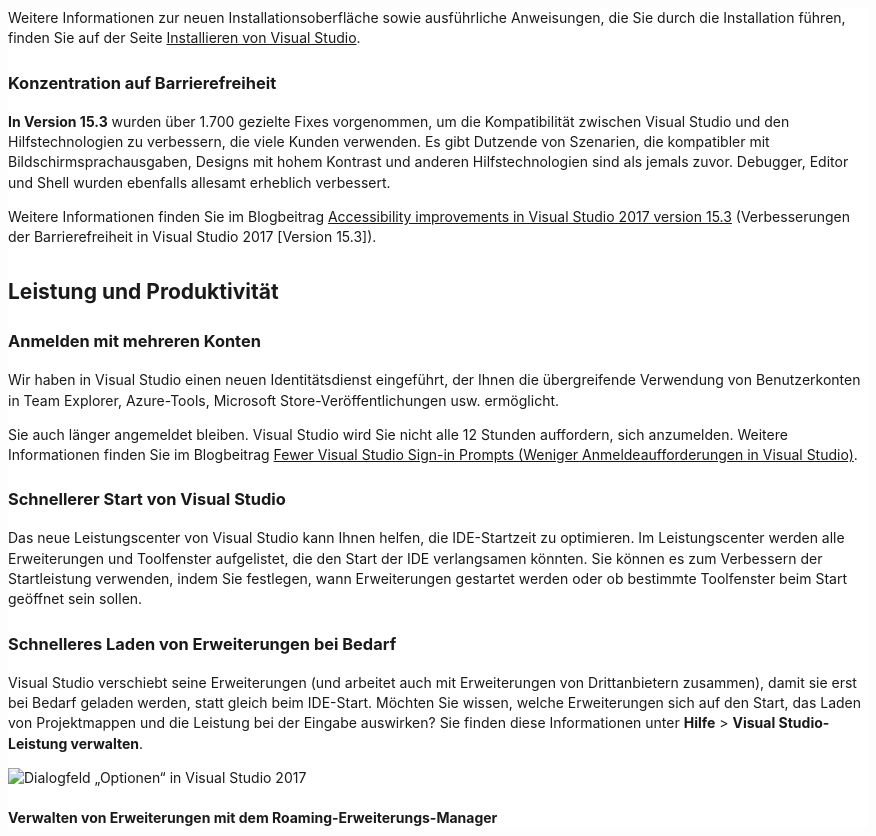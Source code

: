Weitere Informationen zur neuen Installationsoberfläche sowie ausführliche Anweisungen, die Sie durch die Installation führen, finden Sie auf der Seite [Installieren von Visual Studio](../install/install-visual-studio.md).

### <a name="a-focus-on-accessibility"></a>Konzentration auf Barrierefreiheit

**In Version 15.3** wurden über 1.700 gezielte Fixes vorgenommen, um die Kompatibilität zwischen Visual Studio und den Hilfstechnologien zu verbessern, die viele Kunden verwenden. Es gibt Dutzende von Szenarien, die kompatibler mit Bildschirmsprachausgaben, Designs mit hohem Kontrast und anderen Hilfstechnologien sind als jemals zuvor. Debugger, Editor und Shell wurden ebenfalls allesamt erheblich verbessert.

Weitere Informationen finden Sie im Blogbeitrag [Accessibility improvements in Visual Studio 2017 version 15.3](https://devblogs.microsoft.com/visualstudio/accessibility-improvements-in-visual-studio-2017-version-15-3/) (Verbesserungen der Barrierefreiheit in Visual Studio 2017 [Version 15.3]).

## <a name="performance-and-productivity"></a>Leistung und Produktivität

### <a name="sign-in-across-multiple-accounts"></a>Anmelden mit mehreren Konten

Wir haben in Visual Studio einen neuen Identitätsdienst eingeführt, der Ihnen die übergreifende Verwendung von Benutzerkonten in Team Explorer, Azure-Tools, Microsoft Store-Veröffentlichungen usw. ermöglicht.

Sie auch länger angemeldet bleiben. Visual Studio wird Sie nicht alle 12 Stunden auffordern, sich anzumelden. Weitere Informationen finden Sie im Blogbeitrag [Fewer Visual Studio Sign-in Prompts (Weniger Anmeldeaufforderungen in Visual Studio)](https://devblogs.microsoft.com/visualstudio/fewer-visual-studio-sign-in-prompts/).

### <a name="start-visual-studio-faster"></a>Schnellerer Start von Visual Studio

Das neue Leistungscenter von Visual Studio kann Ihnen helfen, die IDE-Startzeit zu optimieren. Im Leistungscenter werden alle Erweiterungen und Toolfenster aufgelistet, die den Start der IDE verlangsamen könnten. Sie können es zum Verbessern der Startleistung verwenden, indem Sie festlegen, wann Erweiterungen gestartet werden oder ob bestimmte Toolfenster beim Start geöffnet sein sollen.

### <a name="faster-on-demand-loading-of-extensions"></a>Schnelleres Laden von Erweiterungen bei Bedarf

Visual Studio verschiebt seine Erweiterungen (und arbeitet auch mit Erweiterungen von Drittanbietern zusammen), damit sie erst bei Bedarf geladen werden, statt gleich beim IDE-Start. Möchten Sie wissen, welche Erweiterungen sich auf den Start, das Laden von Projektmappen und die Leistung bei der Eingabe auswirken? Sie finden diese Informationen unter **Hilfe** > **Visual Studio-Leistung verwalten**.

  ![Dialogfeld „Optionen“ in Visual Studio 2017](media/vs2017ide-manage-vs-perf.png)

#### <a name="manage-your-extensions-with-roaming-extensions-manager"></a>Verwalten von Erweiterungen mit dem Roaming-Erweiterungs-Manager
